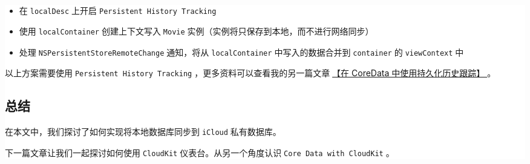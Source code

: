 - 在 `localDesc` 上开启 `Persistent History Tracking`

- 使用 `localContainer` 创建上下文写入 `Movie` 实例（实例将只保存到本地，而不进行网络同步）

- 处理 `NSPersistentStoreRemoteChange` 通知，将从 `localContainer` 中写入的数据合并到 `container` 的 `viewContext` 中

以上方案需要使用 `Persistent History Tracking` ，更多资料可以查看我的另一篇文章 [ 【在 CoreData
中使用持久化历史跟踪】 ](/zh/posts/persistenthistorytracking/) 。

## 总结

在本文中，我们探讨了如何实现将本地数据库同步到 `iCloud` 私有数据库。

下一篇文章让我们一起探讨如何使用 `CloudKit` 仪表台。从另一个角度认识 `Core Data with CloudKit` 。
